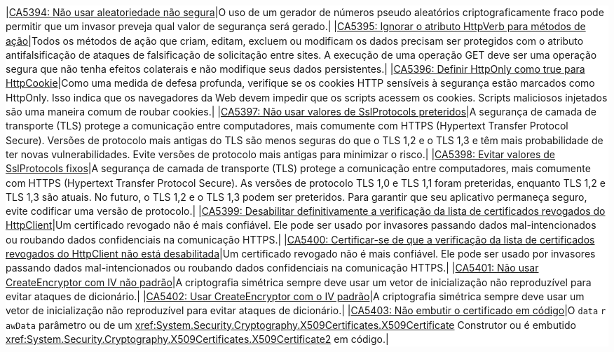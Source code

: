 |[CA5394: Não usar aleatoriedade não segura](ca5394.md)|O uso de um gerador de números pseudo aleatórios criptograficamente fraco pode permitir que um invasor preveja qual valor de segurança será gerado.|
|[CA5395: Ignorar o atributo HttpVerb para métodos de ação](ca5395.md)|Todos os métodos de ação que criam, editam, excluem ou modificam os dados precisam ser protegidos com o atributo antifalsificação de ataques de falsificação de solicitação entre sites. A execução de uma operação GET deve ser uma operação segura que não tenha efeitos colaterais e não modifique seus dados persistentes.|
|[CA5396: Definir HttpOnly como true para HttpCookie](ca5396.md)|Como uma medida de defesa profunda, verifique se os cookies HTTP sensíveis à segurança estão marcados como HttpOnly. Isso indica que os navegadores da Web devem impedir que os scripts acessem os cookies. Scripts maliciosos injetados são uma maneira comum de roubar cookies.|
|[CA5397: Não usar valores de SslProtocols preteridos](ca5397.md)|A segurança de camada de transporte (TLS) protege a comunicação entre computadores, mais comumente com HTTPS (Hypertext Transfer Protocol Secure). Versões de protocolo mais antigas do TLS são menos seguras do que o TLS 1,2 e o TLS 1,3 e têm mais probabilidade de ter novas vulnerabilidades. Evite versões de protocolo mais antigas para minimizar o risco.|
|[CA5398: Evitar valores de SslProtocols fixos](ca5398.md)|A segurança de camada de transporte (TLS) protege a comunicação entre computadores, mais comumente com HTTPS (Hypertext Transfer Protocol Secure). As versões de protocolo TLS 1,0 e TLS 1,1 foram preteridas, enquanto TLS 1,2 e TLS 1,3 são atuais. No futuro, o TLS 1,2 e o TLS 1,3 podem ser preteridos. Para garantir que seu aplicativo permaneça seguro, evite codificar uma versão de protocolo.|
|[CA5399: Desabilitar definitivamente a verificação da lista de certificados revogados do HttpClient](ca5399.md)|Um certificado revogado não é mais confiável. Ele pode ser usado por invasores passando dados mal-intencionados ou roubando dados confidenciais na comunicação HTTPS.|
|[CA5400: Certificar-se de que a verificação da lista de certificados revogados do HttpClient não está desabilitada](ca5400.md)|Um certificado revogado não é mais confiável. Ele pode ser usado por invasores passando dados mal-intencionados ou roubando dados confidenciais na comunicação HTTPS.|
|[CA5401: Não usar CreateEncryptor com IV não padrão](ca5401.md)|A criptografia simétrica sempre deve usar um vetor de inicialização não reproduzível para evitar ataques de dicionário.|
|[CA5402: Usar CreateEncryptor com o IV padrão](ca5402.md)|A criptografia simétrica sempre deve usar um vetor de inicialização não reproduzível para evitar ataques de dicionário.|
|[CA5403: Não embutir o certificado em código](ca5403.md)|O `data` `rawData` parâmetro ou de um <xref:System.Security.Cryptography.X509Certificates.X509Certificate> Construtor ou é embutido <xref:System.Security.Cryptography.X509Certificates.X509Certificate2> em código.|
